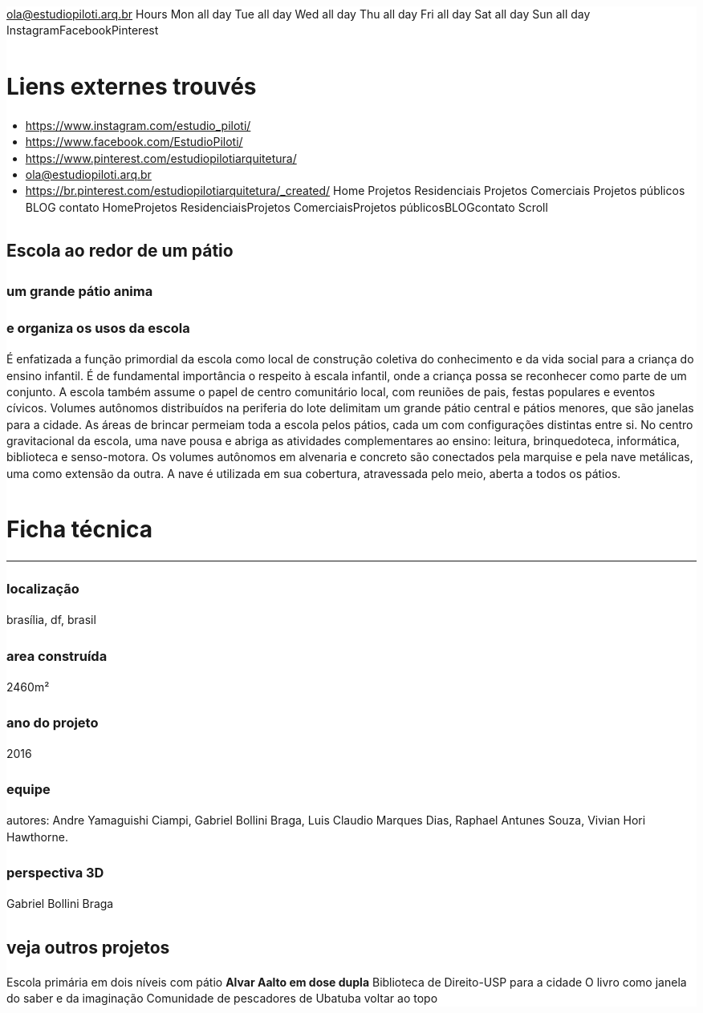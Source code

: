 ola@estudiopiloti.arq.br
Hours
Mon all day
Tue all day
Wed all day
Thu all day
Fri all day
Sat all day
Sun all day
InstagramFacebookPinterest


# Liens externes trouvés
- https://www.instagram.com/estudio_piloti/
- https://www.facebook.com/EstudioPiloti/
- https://www.pinterest.com/estudiopilotiarquitetura/
- ola@estudiopiloti.arq.br
- https://br.pinterest.com/estudiopilotiarquitetura/_created/
Home  Projetos Residenciais  Projetos Comerciais  Projetos públicos  BLOG  contato 
HomeProjetos ResidenciaisProjetos ComerciaisProjetos públicosBLOGcontato
Scroll
## **Escola ao redor de um pátio**
### um grande pátio anima 
### e organiza os usos da escola
É enfatizada a função primordial da escola como local de construção coletiva do conhecimento e da vida social para a criança do ensino infantil. É de fundamental importância o respeito à escala infantil, onde a criança possa se reconhecer como parte de um conjunto. A escola também assume o papel de centro comunitário local, com reuniões de pais, festas populares e eventos cívicos. Volumes autônomos distribuídos na periferia do lote delimitam um grande pátio central e pátios menores, que são janelas para a cidade. As áreas de brincar permeiam toda a escola pelos pátios, cada um com configurações distintas entre si. No centro gravitacional da escola, uma nave pousa e abriga as atividades complementares ao ensino: leitura, brinquedoteca, informática, biblioteca e senso-motora. Os volumes autônomos em alvenaria e concreto são conectados pela marquise e pela nave metálicas, uma como extensão da outra. A nave é utilizada em sua cobertura, atravessada pelo meio, aberta a todos os pátios.
# Ficha técnica
* * *
### localização
brasília, df, brasil
### area construída
2460m²
### ano do projeto
2016
### equipe
autores: Andre Yamaguishi Ciampi, Gabriel Bollini Braga, Luis Claudio Marques Dias, Raphael Antunes Souza, Vivian Hori Hawthorne.
### perspectiva 3D
Gabriel Bollini Braga
## veja outros projetos 
Escola primária em dois níveis com pátio
**Alvar Aalto em dose dupla**
Biblioteca de Direito-USP para a cidade
O livro como janela do saber e da imaginação
Comunidade de pescadores de Ubatuba
voltar ao topo